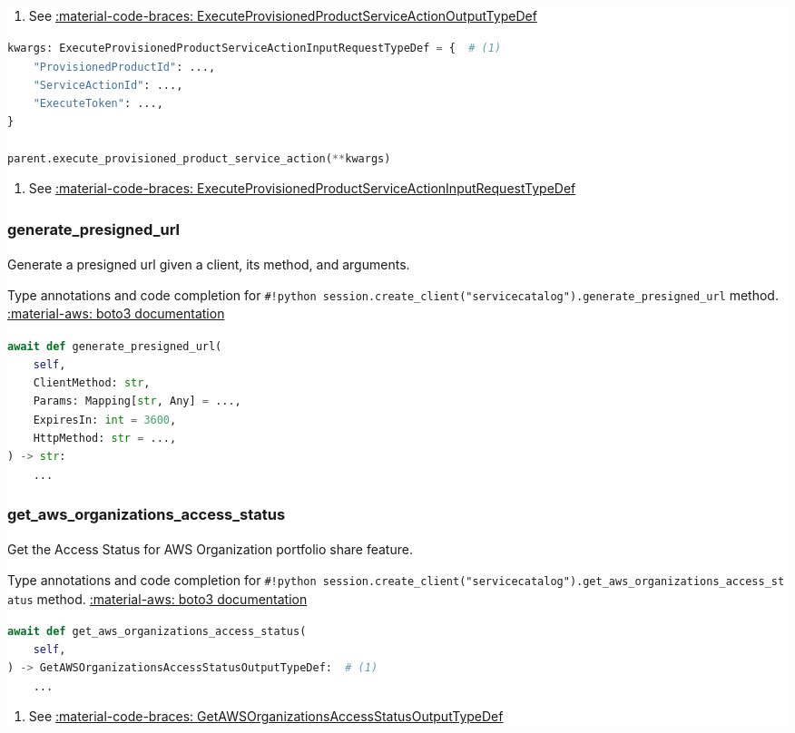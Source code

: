 1. See [:material-code-braces: ExecuteProvisionedProductServiceActionOutputTypeDef](./type_defs.md#executeprovisionedproductserviceactionoutputtypedef) 


```python title="Usage example with kwargs"
kwargs: ExecuteProvisionedProductServiceActionInputRequestTypeDef = {  # (1)
    "ProvisionedProductId": ...,
    "ServiceActionId": ...,
    "ExecuteToken": ...,
}

parent.execute_provisioned_product_service_action(**kwargs)
```

1. See [:material-code-braces: ExecuteProvisionedProductServiceActionInputRequestTypeDef](./type_defs.md#executeprovisionedproductserviceactioninputrequesttypedef) 

### generate\_presigned\_url

Generate a presigned url given a client, its method, and arguments.

Type annotations and code completion for `#!python session.create_client("servicecatalog").generate_presigned_url` method.
[:material-aws: boto3 documentation](https://boto3.amazonaws.com/v1/documentation/api/latest/reference/services/servicecatalog.html#ServiceCatalog.Client.generate_presigned_url)

```python title="Method definition"
await def generate_presigned_url(
    self,
    ClientMethod: str,
    Params: Mapping[str, Any] = ...,
    ExpiresIn: int = 3600,
    HttpMethod: str = ...,
) -> str:
    ...
```


### get\_aws\_organizations\_access\_status

Get the Access Status for AWS Organization portfolio share feature.

Type annotations and code completion for `#!python session.create_client("servicecatalog").get_aws_organizations_access_status` method.
[:material-aws: boto3 documentation](https://boto3.amazonaws.com/v1/documentation/api/latest/reference/services/servicecatalog.html#ServiceCatalog.Client.get_aws_organizations_access_status)

```python title="Method definition"
await def get_aws_organizations_access_status(
    self,
) -> GetAWSOrganizationsAccessStatusOutputTypeDef:  # (1)
    ...
```

1. See [:material-code-braces: GetAWSOrganizationsAccessStatusOutputTypeDef](./type_defs.md#getawsorganizationsaccessstatusoutputtypedef) 
